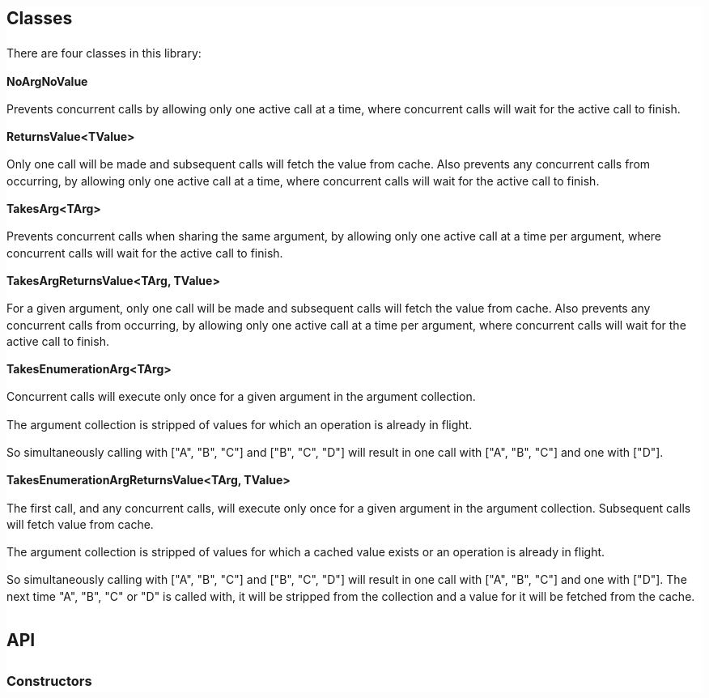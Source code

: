 ## Classes
There are four classes in this library:

**NoArgNoValue**

Prevents concurrent calls by allowing only one active call at a time,
where concurrent calls will wait for the active call to finish.

**ReturnsValue&lt;TValue&gt;**

Only one call will be made and subsequent calls will fetch the value from
cache. Also prevents any concurrent calls from occurring, by allowing only
one active call at a time, where concurrent calls will wait for the active
call to finish.

**TakesArg&lt;TArg&gt;**

Prevents concurrent calls when sharing the same argument, by allowing only
one active call at a time per argument, where concurrent calls will wait for
the active call to finish.

**TakesArgReturnsValue&lt;TArg, TValue&gt;**

For a given argument, only one call will be made and subsequent calls will
fetch the value from cache. Also prevents any concurrent calls from occurring,
by allowing only one active call at a time per argument, where concurrent
calls will wait for the active call to finish.

**TakesEnumerationArg&lt;TArg&gt;**

Concurrent calls will execute only once for a given argument in the argument
collection.

The argument collection is stripped of values for which an operation is already
in flight.

So simultaneously calling with ["A", "B", "C"] and ["B", "C", "D"] will result
in one call with ["A", "B", "C"] and one with ["D"].

**TakesEnumerationArgReturnsValue&lt;TArg, TValue&gt;**

The first call, and any concurrent calls, will execute only once for a
given argument in the argument collection. Subsequent calls will fetch value
from cache.

The argument collection is stripped of values for which a cached value exists
or an operation is already in flight.

So simultaneously calling with ["A", "B", "C"] and ["B", "C", "D"] will
result in one call with ["A", "B", "C"] and one with ["D"].
The next time "A", "B", "C" or "D" is called with, it will be stripped from
the collection and a value for it will be fetched from the cache.

## API

### Constructors
